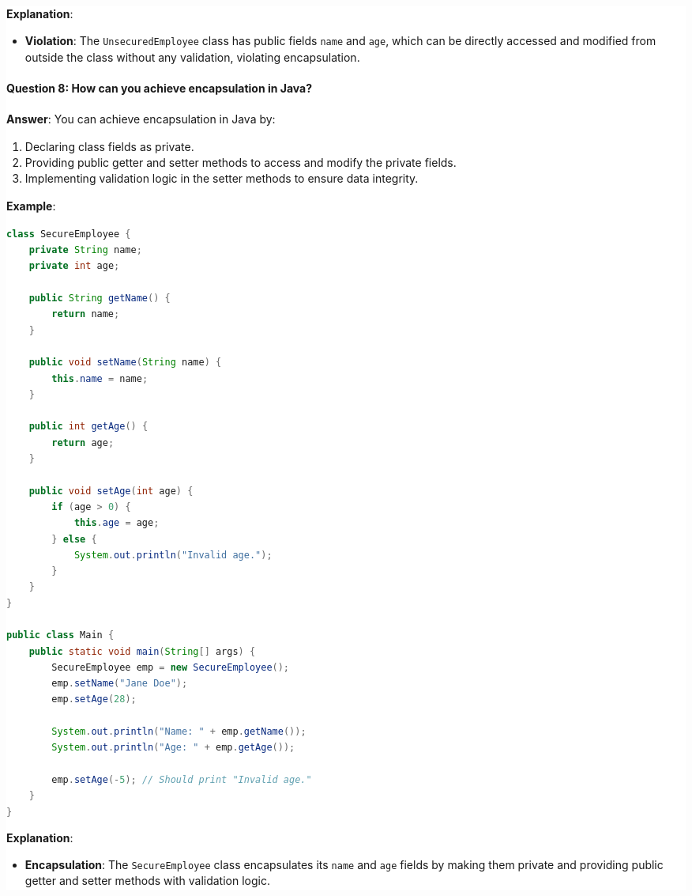 **Explanation**:
- **Violation**: The `UnsecuredEmployee` class has public fields `name` and `age`, which can be directly accessed and modified from outside the class without any validation, violating encapsulation.

#### Question 8: How can you achieve encapsulation in Java?
**Answer**: You can achieve encapsulation in Java by:
1. Declaring class fields as private.
2. Providing public getter and setter methods to access and modify the private fields.
3. Implementing validation logic in the setter methods to ensure data integrity.

**Example**:
```java
class SecureEmployee {
    private String name;
    private int age;

    public String getName() {
        return name;
    }

    public void setName(String name) {
        this.name = name;
    }

    public int getAge() {
        return age;
    }

    public void setAge(int age) {
        if (age > 0) {
            this.age = age;
        } else {
            System.out.println("Invalid age.");
        }
    }
}

public class Main {
    public static void main(String[] args) {
        SecureEmployee emp = new SecureEmployee();
        emp.setName("Jane Doe");
        emp.setAge(28);

        System.out.println("Name: " + emp.getName());
        System.out.println("Age: " + emp.getAge());

        emp.setAge(-5); // Should print "Invalid age."
    }
}
```

**Explanation**:
- **Encapsulation**: The `SecureEmployee` class encapsulates its `name` and `age` fields by making them private and providing public getter and setter methods with validation logic.

